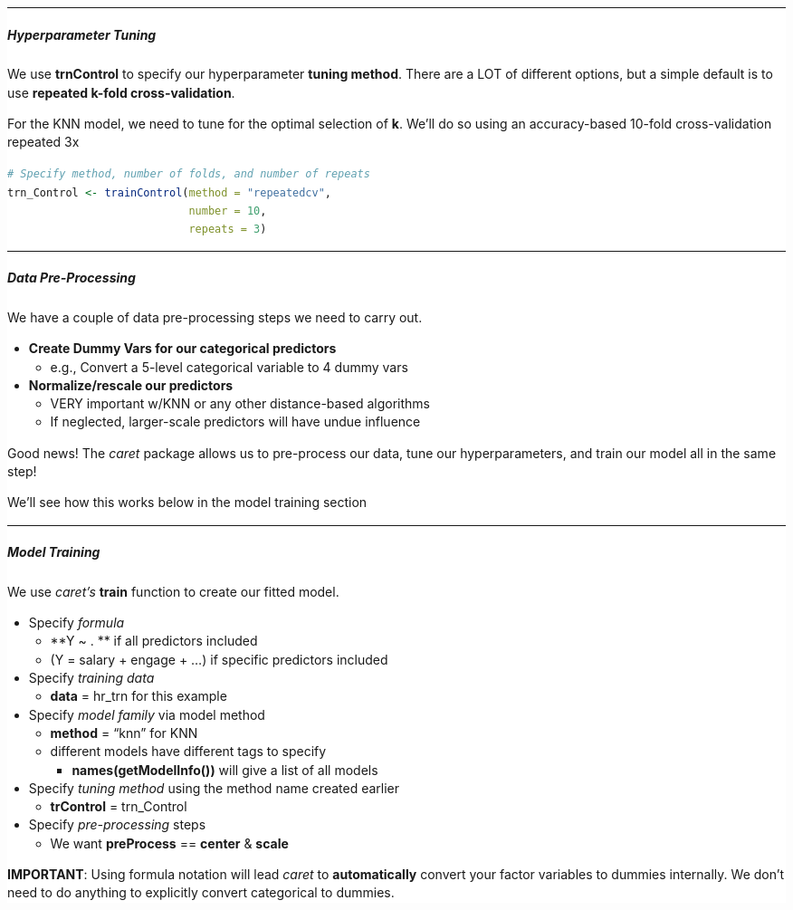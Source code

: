 ------------------------------------------------------------------------

##### Hyperparameter Tuning

We use **trnControl** to specify our hyperparameter **tuning method**.
There are a LOT of different options, but a simple default is to use
**repeated k-fold cross-validation**.

For the KNN model, we need to tune for the optimal selection of **k**.
We’ll do so using an accuracy-based 10-fold cross-validation repeated 3x

``` r
# Specify method, number of folds, and number of repeats
trn_Control <- trainControl(method = "repeatedcv",
                            number = 10,
                            repeats = 3)
```

------------------------------------------------------------------------

##### Data Pre-Processing

We have a couple of data pre-processing steps we need to carry out.

-   **Create Dummy Vars for our categorical predictors**
    -   e.g., Convert a 5-level categorical variable to 4 dummy vars
-   **Normalize/rescale our predictors**
    -   VERY important w/KNN or any other distance-based algorithms
    -   If neglected, larger-scale predictors will have undue influence

Good news! The *caret* package allows us to pre-process our data, tune
our hyperparameters, and train our model all in the same step!

We’ll see how this works below in the model training section

------------------------------------------------------------------------

##### Model Training

We use *caret’s* **train** function to create our fitted model.

-   Specify *formula*
    -   **Y \~ . ** if all predictors included
    -   (Y = salary + engage + …) if specific predictors included
-   Specify *training data*
    -   **data** = hr_trn for this example
-   Specify *model family* via model method
    -   **method** = “knn” for KNN
    -   different models have different tags to specify
        -   **names(getModelInfo())** will give a list of all models
-   Specify *tuning method* using the method name created earlier
    -   **trControl** = trn_Control
-   Specify *pre-processing* steps
    -   We want **preProcess** == **center** & **scale**

**IMPORTANT**: Using formula notation will lead *caret* to
**automatically** convert your factor variables to dummies internally.
We don’t need to do anything to explicitly convert categorical to
dummies.
